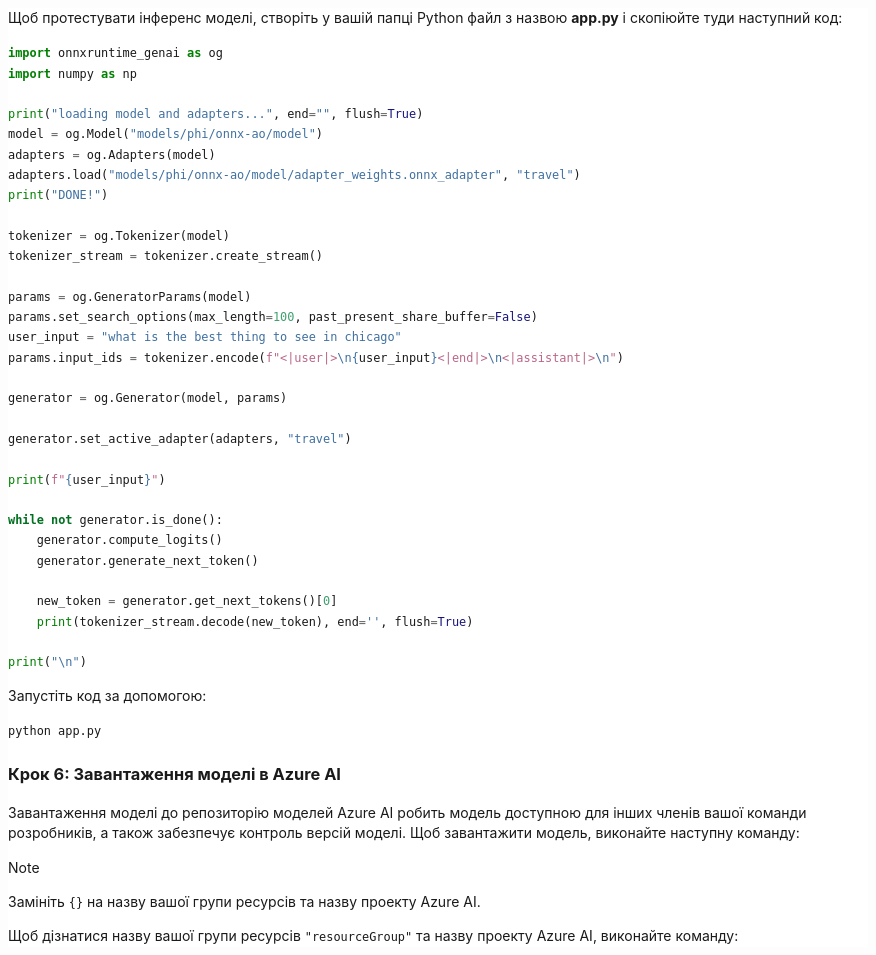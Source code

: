 Щоб протестувати інференс моделі, створіть у вашій папці Python файл з назвою **app.py** і скопіюйте туди наступний код:

```python
import onnxruntime_genai as og
import numpy as np

print("loading model and adapters...", end="", flush=True)
model = og.Model("models/phi/onnx-ao/model")
adapters = og.Adapters(model)
adapters.load("models/phi/onnx-ao/model/adapter_weights.onnx_adapter", "travel")
print("DONE!")

tokenizer = og.Tokenizer(model)
tokenizer_stream = tokenizer.create_stream()

params = og.GeneratorParams(model)
params.set_search_options(max_length=100, past_present_share_buffer=False)
user_input = "what is the best thing to see in chicago"
params.input_ids = tokenizer.encode(f"<|user|>\n{user_input}<|end|>\n<|assistant|>\n")

generator = og.Generator(model, params)

generator.set_active_adapter(adapters, "travel")

print(f"{user_input}")

while not generator.is_done():
    generator.compute_logits()
    generator.generate_next_token()

    new_token = generator.get_next_tokens()[0]
    print(tokenizer_stream.decode(new_token), end='', flush=True)

print("\n")
```

Запустіть код за допомогою:

```bash
python app.py
```

### Крок 6: Завантаження моделі в Azure AI

Завантаження моделі до репозиторію моделей Azure AI робить модель доступною для інших членів вашої команди розробників, а також забезпечує контроль версій моделі. Щоб завантажити модель, виконайте наступну команду:

> [!NOTE]
> Замініть `{}` на назву вашої групи ресурсів та назву проекту Azure AI.

Щоб дізнатися назву вашої групи ресурсів `"resourceGroup"` та назву проекту Azure AI, виконайте команду:
